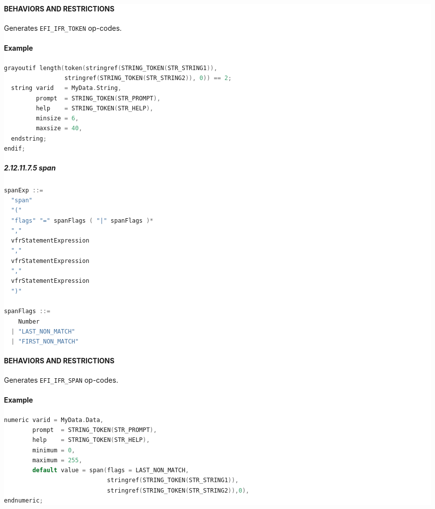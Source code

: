 #### BEHAVIORS AND RESTRICTIONS

Generates `EFI_IFR_TOKEN` op-codes.

#### Example

```c
grayoutif length(token(stringref(STRING_TOKEN(STR_STRING1)),
                 stringref(STRING_TOKEN(STR_STRING2)), 0)) == 2;
  string varid   = MyData.String, 
         prompt  = STRING_TOKEN(STR_PROMPT), 
         help    = STRING_TOKEN(STR_HELP), 
         minsize = 6,
         maxsize = 40, 
  endstring;
endif;
```

##### 2.12.11.7.5 span

```c
spanExp ::=
  "span"
  "("
  "flags" "=" spanFlags ( "|" spanFlags )*
  ","
  vfrStatementExpression
  ","
  vfrStatementExpression
  ","
  vfrStatementExpression
  ")"
  
spanFlags ::= 
    Number
  | "LAST_NON_MATCH"
  | "FIRST_NON_MATCH"
```

#### BEHAVIORS AND RESTRICTIONS

Generates `EFI_IFR_SPAN` op-codes.

#### Example

```c
numeric varid = MyData.Data, 
        prompt  = STRING_TOKEN(STR_PROMPT), 
        help    = STRING_TOKEN(STR_HELP), 
        minimum = 0,
        maximum = 255,
        default value = span(flags = LAST_NON_MATCH, 
                             stringref(STRING_TOKEN(STR_STRING1)),
                             stringref(STRING_TOKEN(STR_STRING2)),0),
endnumeric;
```
